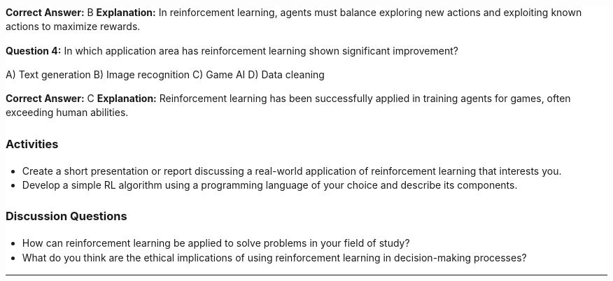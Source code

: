 **Correct Answer:** B
**Explanation:** In reinforcement learning, agents must balance exploring new actions and exploiting known actions to maximize rewards.

**Question 4:** In which application area has reinforcement learning shown significant improvement?

  A) Text generation
  B) Image recognition
  C) Game AI
  D) Data cleaning

**Correct Answer:** C
**Explanation:** Reinforcement learning has been successfully applied in training agents for games, often exceeding human abilities.

### Activities
- Create a short presentation or report discussing a real-world application of reinforcement learning that interests you.
- Develop a simple RL algorithm using a programming language of your choice and describe its components.

### Discussion Questions
- How can reinforcement learning be applied to solve problems in your field of study?
- What do you think are the ethical implications of using reinforcement learning in decision-making processes?

---

